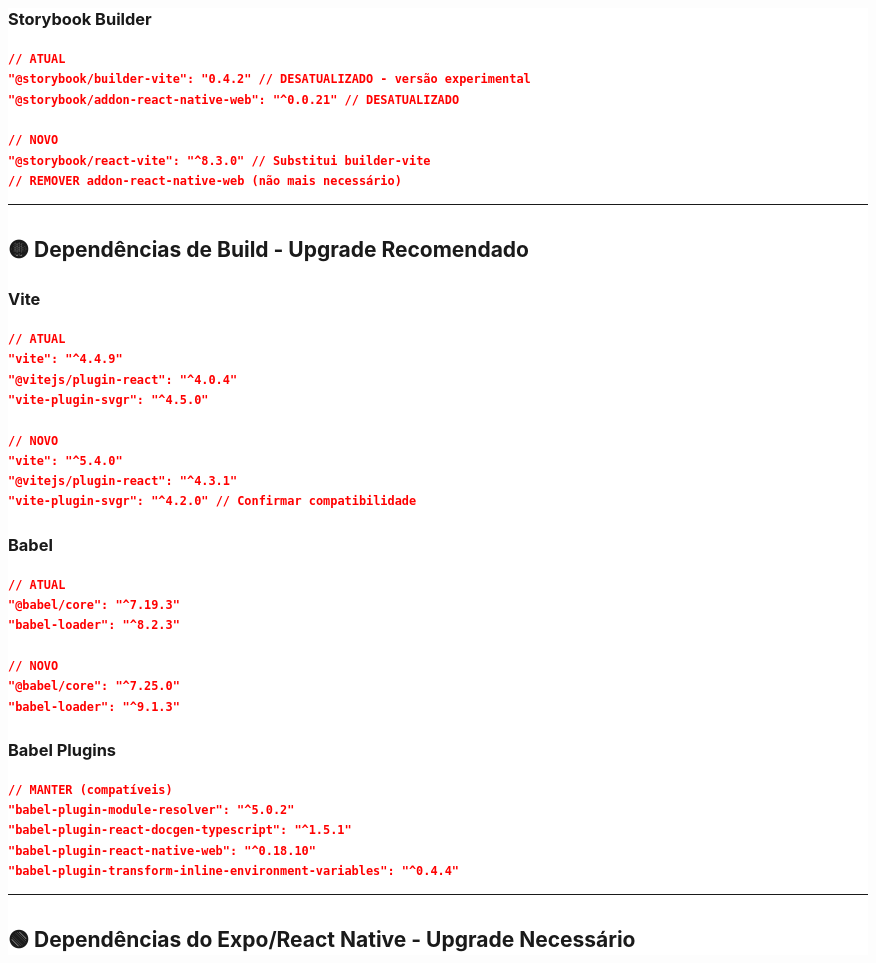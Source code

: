 ### Storybook Builder
```json
// ATUAL
"@storybook/builder-vite": "0.4.2" // DESATUALIZADO - versão experimental
"@storybook/addon-react-native-web": "^0.0.21" // DESATUALIZADO

// NOVO
"@storybook/react-vite": "^8.3.0" // Substitui builder-vite
// REMOVER addon-react-native-web (não mais necessário)
```

---

## 🟡 Dependências de Build - Upgrade Recomendado

### Vite
```json
// ATUAL
"vite": "^4.4.9"
"@vitejs/plugin-react": "^4.0.4"
"vite-plugin-svgr": "^4.5.0"

// NOVO
"vite": "^5.4.0"
"@vitejs/plugin-react": "^4.3.1"
"vite-plugin-svgr": "^4.2.0" // Confirmar compatibilidade
```

### Babel
```json
// ATUAL
"@babel/core": "^7.19.3"
"babel-loader": "^8.2.3"

// NOVO
"@babel/core": "^7.25.0"
"babel-loader": "^9.1.3"
```

### Babel Plugins
```json
// MANTER (compatíveis)
"babel-plugin-module-resolver": "^5.0.2"
"babel-plugin-react-docgen-typescript": "^1.5.1"
"babel-plugin-react-native-web": "^0.18.10"
"babel-plugin-transform-inline-environment-variables": "^0.4.4"
```

---

## 🟢 Dependências do Expo/React Native - Upgrade Necessário
